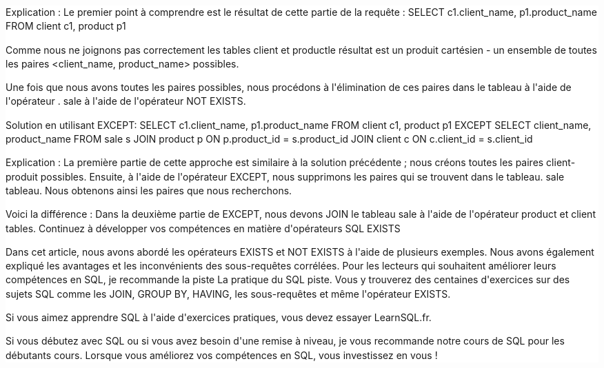 Explication : Le premier point à comprendre est le résultat de cette partie de la requête :
SELECT c1.client_name, p1.product_name
FROM client c1, product p1

Comme nous ne joignons pas correctement les tables client et productle résultat est un produit cartésien - un ensemble de toutes les paires <client_name, product_name> possibles.

Une fois que nous avons toutes les paires possibles, nous procédons à l'élimination de ces paires dans le tableau à l'aide de l'opérateur . sale à l'aide de l'opérateur NOT EXISTS.

Solution en utilisant EXCEPT:
SELECT c1.client_name, p1.product_name
FROM client c1, product p1
EXCEPT
SELECT client_name, product_name
FROM sale s
JOIN product p ON p.product_id  = s.product_id
JOIN client c ON c.client_id = s.client_id

Explication : La première partie de cette approche est similaire à la solution précédente ; nous créons toutes les paires client-produit possibles. Ensuite, à l'aide de l'opérateur EXCEPT, nous supprimons les paires qui se trouvent dans le tableau. sale tableau. Nous obtenons ainsi les paires que nous recherchons.

Voici la différence : Dans la deuxième partie de EXCEPT, nous devons JOIN le tableau sale à l'aide de l'opérateur product et client tables.
Continuez à développer vos compétences en matière d'opérateurs SQL EXISTS

Dans cet article, nous avons abordé les opérateurs EXISTS et NOT EXISTS à l'aide de plusieurs exemples. Nous avons également expliqué les avantages et les inconvénients des sous-requêtes corrélées. Pour les lecteurs qui souhaitent améliorer leurs compétences en SQL, je recommande la piste La pratique du SQL piste. Vous y trouverez des centaines d'exercices sur des sujets SQL comme les JOIN, GROUP BY, HAVING, les sous-requêtes et même l'opérateur EXISTS.

Si vous aimez apprendre SQL à l'aide d'exercices pratiques, vous devez essayer LearnSQL.fr.

Si vous débutez avec SQL ou si vous avez besoin d'une remise à niveau, je vous recommande notre cours de SQL pour les débutants cours. Lorsque vous améliorez vos compétences en SQL, vous investissez en vous !
